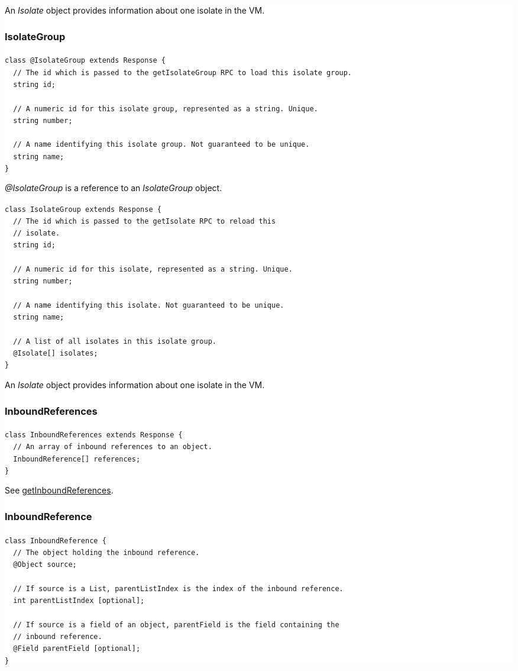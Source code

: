 An _Isolate_ object provides information about one isolate in the VM.

### IsolateGroup

```
class @IsolateGroup extends Response {
  // The id which is passed to the getIsolateGroup RPC to load this isolate group.
  string id;

  // A numeric id for this isolate group, represented as a string. Unique.
  string number;

  // A name identifying this isolate group. Not guaranteed to be unique.
  string name;
}
```

_@IsolateGroup_ is a reference to an _IsolateGroup_ object.

```
class IsolateGroup extends Response {
  // The id which is passed to the getIsolate RPC to reload this
  // isolate.
  string id;

  // A numeric id for this isolate, represented as a string. Unique.
  string number;

  // A name identifying this isolate. Not guaranteed to be unique.
  string name;

  // A list of all isolates in this isolate group.
  @Isolate[] isolates;
}
```

An _Isolate_ object provides information about one isolate in the VM.

### InboundReferences

```
class InboundReferences extends Response {
  // An array of inbound references to an object.
  InboundReference[] references;
}
```

See [getInboundReferences](#getinboundreferences).

### InboundReference

```
class InboundReference {
  // The object holding the inbound reference.
  @Object source;

  // If source is a List, parentListIndex is the index of the inbound reference.
  int parentListIndex [optional];

  // If source is a field of an object, parentField is the field containing the
  // inbound reference.
  @Field parentField [optional];
}
```


[JSON-RPC 2.0]: http://www.jsonrpc.org/specification
[discuss-list]: https://groups.google.com/a/dartlang.org/forum/#!forum/observatory-discuss